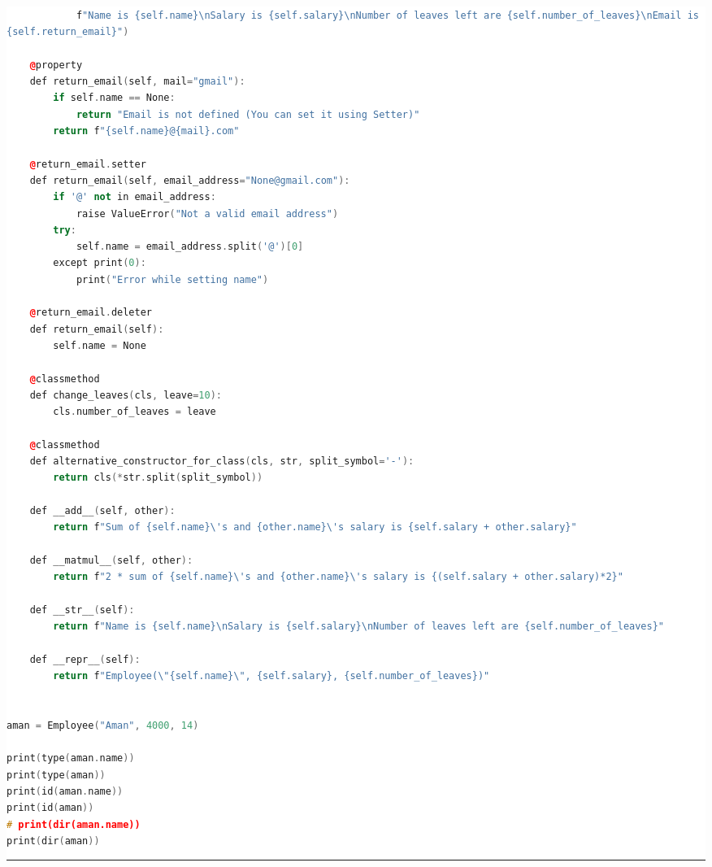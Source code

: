 ```C++
            f"Name is {self.name}\nSalary is {self.salary}\nNumber of leaves left are {self.number_of_leaves}\nEmail is {self.return_email}")

    @property
    def return_email(self, mail="gmail"):
        if self.name == None:
            return "Email is not defined (You can set it using Setter)"
        return f"{self.name}@{mail}.com"

    @return_email.setter
    def return_email(self, email_address="None@gmail.com"):
        if '@' not in email_address:
            raise ValueError("Not a valid email address")
        try:
            self.name = email_address.split('@')[0]
        except print(0):
            print("Error while setting name")

    @return_email.deleter
    def return_email(self):
        self.name = None

    @classmethod
    def change_leaves(cls, leave=10):
        cls.number_of_leaves = leave

    @classmethod
    def alternative_constructor_for_class(cls, str, split_symbol='-'):
        return cls(*str.split(split_symbol))

    def __add__(self, other):
        return f"Sum of {self.name}\'s and {other.name}\'s salary is {self.salary + other.salary}"

    def __matmul__(self, other):
        return f"2 * sum of {self.name}\'s and {other.name}\'s salary is {(self.salary + other.salary)*2}"

    def __str__(self):
        return f"Name is {self.name}\nSalary is {self.salary}\nNumber of leaves left are {self.number_of_leaves}"

    def __repr__(self):
        return f"Employee(\"{self.name}\", {self.salary}, {self.number_of_leaves})"


aman = Employee("Aman", 4000, 14)

print(type(aman.name))
print(type(aman))
print(id(aman.name))
print(id(aman))
# print(dir(aman.name))
print(dir(aman))

```

---